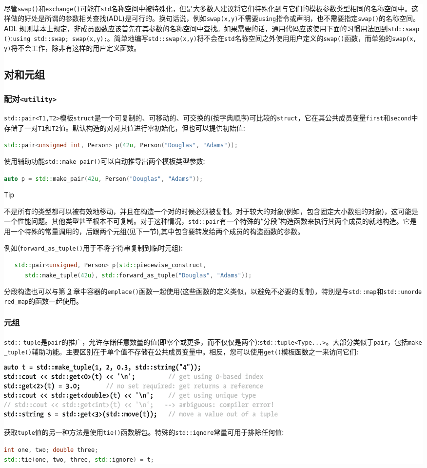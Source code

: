 尽管`swap()`和`exchange()`可能在`std`名称空间中被特殊化，但是大多数人建议将它们特殊化到与它们的模板参数类型相同的名称空间中。这样做的好处是所谓的参数相关查找(ADL)是可行的。换句话说，例如`swap(x,y)`不需要`using`指令或声明，也不需要指定`swap()`的名称空间。ADL 规则基本上规定，非成员函数应该首先在其参数的名称空间中查找。如果需要的话，通用代码应该使用下面的习惯用法回到`std::swap()`:`using std::swap; swap(x,y);`。简单地编写`std::swap(x,y)`将不会在`std`名称空间之外使用用户定义的`swap()`函数，而单独的`swap(x,y)`将不会工作，除非有这样的用户定义函数。

## 对和元组

### 配对`<utility>`

`std::pair<T1,T2>`模板`struct`是一个可复制的、可移动的、可交换的(按字典顺序)可比较的`struct`，它在其公共成员变量`first`和`second`中存储了一对`T1`和`T2`值。默认构造的对对其值进行零初始化，但也可以提供初始值:

```cpp
std::pair<unsigned int, Person> p(42u, Person("Douglas", "Adams"));

```

使用辅助功能`std::make_pair()`可以自动推导出两个模板类型参数:

```cpp
auto p = std::make_pair(42u, Person("Douglas", "Adams"));

```

Tip

不是所有的类型都可以被有效地移动，并且在构造一个对的时候必须被复制。对于较大的对象(例如，包含固定大小数组的对象)，这可能是一个性能问题。其他类型甚至根本不可复制。对于这种情况，`std::pair`有一个特殊的“分段”构造函数来执行其两个成员的就地构造。它是用一个特殊的常量调用的，后跟两个元组(见下一节),其中包含要转发给两个成员的构造函数的参数。

例如(`forward_as_tuple()`用于不将字符串复制到临时元组):

```cpp
   std::pair<unsigned, Person> p(std::piecewise_construct,
      std::make_tuple(42u), std::forward_as_tuple("Douglas", "Adams"));

```

分段构造也可以与第 [3](3.html) 章中容器的`emplace()`函数一起使用(这些函数的定义类似，以避免不必要的复制)，特别是与`std::map`和`std::unordered_map`的函数一起使用。

### 元组

`std::` `tuple`是`pair`的推广，允许存储任意数量的值(即零个或更多，而不仅仅是两个):`std::tuple<Type...>`。大部分类似于`pair`，包括`make_tuple()`辅助功能。主要区别在于单个值不存储在公共成员变量中。相反，您可以使用`get()`模板函数之一来访问它们:

![A417649_1_En_2_Figd_HTML.gif](img/A417649_1_En_2_Figd_HTML.gif)

获取`tuple`值的另一种方法是使用`tie()`函数解包。特殊的`std::ignore`常量可用于排除任何值:

```cpp
int one, two; double three;
std::tie(one, two, three, std::ignore) = t;

```
